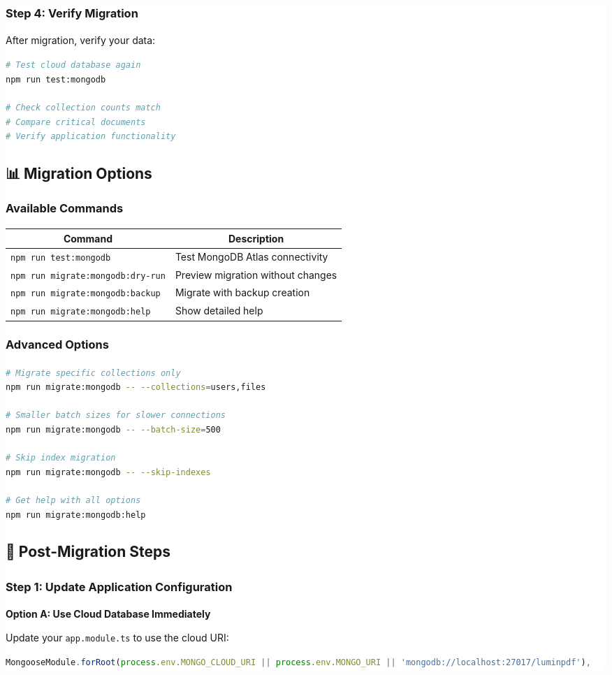 ### Step 4: Verify Migration

After migration, verify your data:

```bash
# Test cloud database again
npm run test:mongodb

# Check collection counts match
# Compare critical documents
# Verify application functionality
```

## 📊 Migration Options

### Available Commands

| Command | Description |
|---------|-------------|
| `npm run test:mongodb` | Test MongoDB Atlas connectivity |
| `npm run migrate:mongodb:dry-run` | Preview migration without changes |
| `npm run migrate:mongodb:backup` | Migrate with backup creation |
| `npm run migrate:mongodb:help` | Show detailed help |

### Advanced Options

```bash
# Migrate specific collections only
npm run migrate:mongodb -- --collections=users,files

# Smaller batch sizes for slower connections
npm run migrate:mongodb -- --batch-size=500

# Skip index migration
npm run migrate:mongodb -- --skip-indexes

# Get help with all options
npm run migrate:mongodb:help
```

## 🔄 Post-Migration Steps

### Step 1: Update Application Configuration

**Option A: Use Cloud Database Immediately**

Update your `app.module.ts` to use the cloud URI:

```typescript
MongooseModule.forRoot(process.env.MONGO_CLOUD_URI || process.env.MONGO_URI || 'mongodb://localhost:27017/luminpdf'),
```

